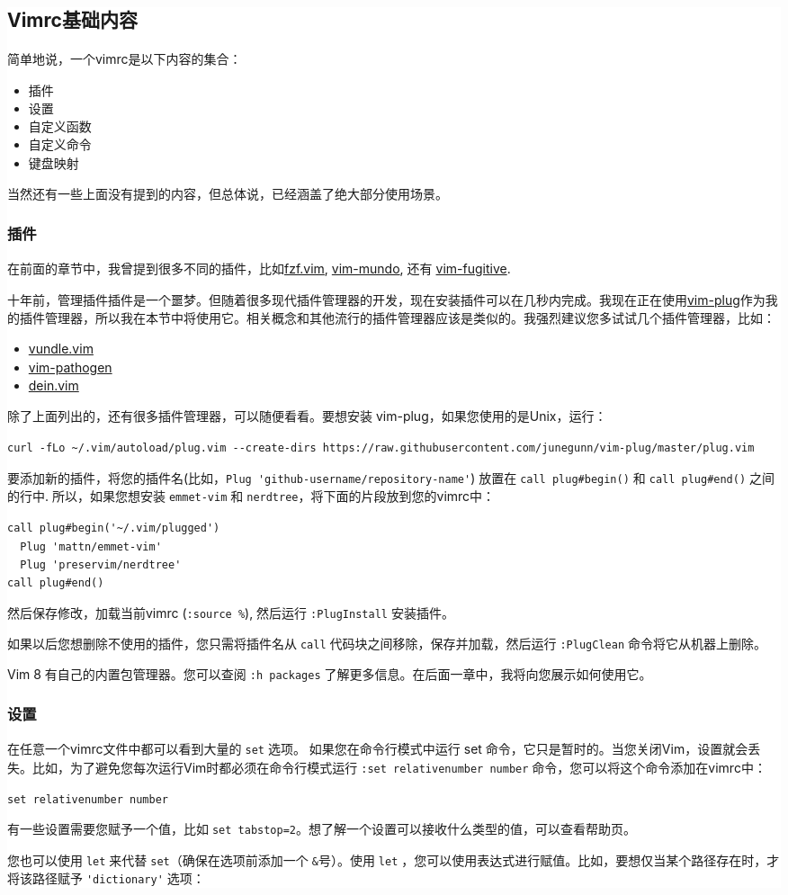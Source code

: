 ## Vimrc基础内容

简单地说，一个vimrc是以下内容的集合：
- 插件
- 设置
- 自定义函数
- 自定义命令
- 键盘映射

当然还有一些上面没有提到的内容，但总体说，已经涵盖了绝大部分使用场景。

### 插件

在前面的章节中，我曾提到很多不同的插件，比如[fzf.vim](https://github.com/junegunn/fzf.vim), [vim-mundo](https://github.com/simnalamburt/vim-mundo), 还有 [vim-fugitive](https://github.com/tpope/vim-fugitive).

十年前，管理插件插件是一个噩梦。但随着很多现代插件管理器的开发，现在安装插件可以在几秒内完成。我现在正在使用[vim-plug](https://github.com/junegunn/vim-plug)作为我的插件管理器，所以我在本节中将使用它。相关概念和其他流行的插件管理器应该是类似的。我强烈建议您多试试几个插件管理器，比如：
- [vundle.vim](https://github.com/VundleVim/Vundle.vim)
- [vim-pathogen](https://github.com/tpope/vim-pathogen)
- [dein.vim](https://github.com/Shougo/dein.vim)

除了上面列出的，还有很多插件管理器，可以随便看看。要想安装 vim-plug，如果您使用的是Unix，运行：

```
curl -fLo ~/.vim/autoload/plug.vim --create-dirs https://raw.githubusercontent.com/junegunn/vim-plug/master/plug.vim
```

要添加新的插件，将您的插件名(比如，`Plug 'github-username/repository-name'`) 放置在 `call plug#begin()` 和 `call plug#end()` 之间的行中. 所以，如果您想安装 `emmet-vim` 和 `nerdtree`，将下面的片段放到您的vimrc中：

```
call plug#begin('~/.vim/plugged')
  Plug 'mattn/emmet-vim'
  Plug 'preservim/nerdtree'
call plug#end()
```

然后保存修改，加载当前vimrc (`:source %`), 然后运行 `:PlugInstall` 安装插件。

如果以后您想删除不使用的插件，您只需将插件名从 `call` 代码块之间移除，保存并加载，然后运行 `:PlugClean` 命令将它从机器上删除。

Vim 8 有自己的内置包管理器。您可以查阅 `:h packages` 了解更多信息。在后面一章中，我将向您展示如何使用它。

### 设置

在任意一个vimrc文件中都可以看到大量的 `set` 选项。 如果您在命令行模式中运行 set 命令，它只是暂时的。当您关闭Vim，设置就会丢失。比如，为了避免您每次运行Vim时都必须在命令行模式运行 `:set relativenumber number` 命令，您可以将这个命令添加在vimrc中：

```
set relativenumber number
```

有一些设置需要您赋予一个值，比如 `set tabstop=2`。想了解一个设置可以接收什么类型的值，可以查看帮助页。

您也可以使用 `let` 来代替 `set`（确保在选项前添加一个 `&`号）。使用 `let` ，您可以使用表达式进行赋值。比如，要想仅当某个路径存在时，才将该路径赋予 `'dictionary'` 选项：
